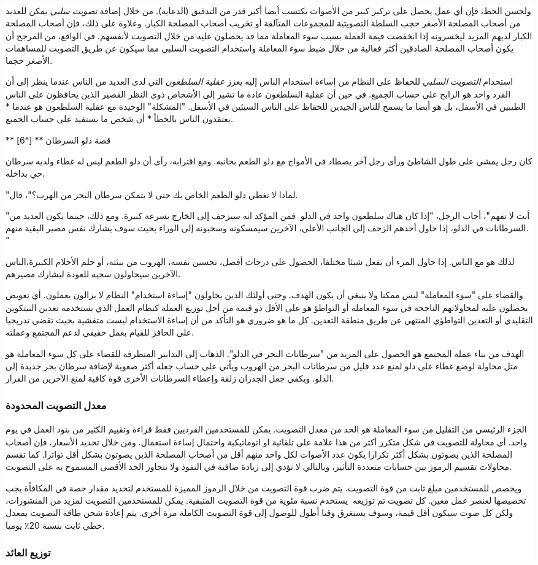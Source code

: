 ولحسن الحظ، فإن أي عمل يحصل على تركيز كبير من الأصوات يكتسب أيضا أكبر قدر من التدقيق (الدعاية). من خلال إضافة *تصويت سلبي* يمكن للعديد من أصحاب المصلحة الأصغر حجب السلطة التصويتية للمجموعات المتآلفة أو تخريب أصحاب المصلحة الكبار. وعلاوة على ذلك، فإن أصحاب المصلحة الكبار لديهم المزيد ليخسرونه إذا انخفضت قيمة العملة بسبب سوء المعاملة مما قد يحصلون عليه من خلال التصويت لأنفسهم. في الواقع، من المرجح أن يكون أصحاب المصلحة الصادقين أكثر فعالية من خلال ضبط سوء المعاملة واستخدام التصويت السلبي مما سيكون عن طريق التصويت للمساهمات الأصغر حجما.

استخدام *التصويت السلبي* للحفاظ على النظام من إساءة استخدام الناس إليه يعزز *عقلية السلطعون* التي لدى العديد من الناس عندما ينظر إلى أن الفرد واحد هو الرابح على حساب الجميع. في حين أن عقلية السلطعون عادة ما تشير إلى الأشخاص ذوي النظر القصير الذين يحافظون على الناس الطيبين في الأسفل، بل هو أيضا ما يسمح للناس الجيدين للحفاظ على الناس السيئين في الأسفل. "المشكلة" الوحيدة مع عقلية السلطعون هو عندما * يعتقدون الناس بالخطأ * أن شخص ما يستفيد على حساب الجميع.

** قصة دلو السرطان ** [^6]

كان رجل يمشي على طول الشاطئ ورأى رجل آخر يصطاد في الأمواج مع دلو الطعم بجانبه. ومع اقترابه، رأى أن دلو الطعم ليس له غطاء ولديه سرطان حي بداخله.

"لماذا لا تغطي دلو الطعم الخاص بك حتى لا يتمكن سرطان البحر من الهرب؟"، قال.

"أنت لا تفهم"، أجاب الرجل، "إذا كان هناك سلطعون واحد في الدلو  فمن المؤكد انه سيزحف إلى الخارج بسرعة كبيرة. ومع ذلك، حينما يكون العديد من السرطانات في الدلو، إذا حاول أحدهم الزحف إلى الجانب الأعلى، الآخرين سيمسكونه وسحبونه إلى الوراء بحيث سوف يشارك نفس مصير البقية منهم. "

لذلك هو مع الناس. إذا حاول المرء أن يفعل شيئا مختلفا، الحصول على درجات أفضل، تحسين نفسه، الهروب من بيئته، أو حلم الأحلام الكبيرة،الناس الآخرين سيحاولون سحبه للعودة ليشارك مصيرهم.

والقضاء على "سوء المعاملة" ليس ممكنا ولا ينبغي أن يكون الهدف. وحتى أولئك الذين يحاولون "إساءة استخدام" النظام لا يزالون يعملون. أي تعويض يحصلون عليه لمحاولاتهم الناجحة في سوء المعاملة أو التواطؤ هو على الأقل ذو قيمة من أجل توزيع العملة كنظام العمل الذي يستخدمه تعدين البيتكوين التقليدي أو التعدين التواطؤي المنتهي عن طريق منطقة التعدين. كل ما هو ضروري هو التأكد من أن إساءة الاستخدام ليست متفشية بحيث تقضي تدريجيا على الحافز للقيام بعمل حقيقي لدعم المجتمع وعملته.

الهدف من بناء عملة المجتمع هو الحصول على المزيد من "سرطانات البحر في الدلو". الذهاب إلى التدابير المتطرفة للقضاء على كل سوء المعاملة هو مثل محاولة لوضع غطاء على دلو لمنع عدد قليل من سرطانات البحر من الهروب ويأتي على حساب جعله أكثر صعوبة لإضافة سرطان بحر جديدة إلى الدلو. ويكفي جعل الجدران زلقة وإعطاء السرطانات الأخرى قوة كافية لمنع الآخرين من الفرار.

### معدل التصويت المحدودة

الجزء الرئيسي من التقليل من سوء المعاملة هو الحد من معدل التصويت. يمكن للمستخدمين الفرديين فقط قراءة وتقييم الكثير من بنود العمل في يوم واحد. أي محاولة للتصويت في شكل متكرر أكثر من هذا علامة على تلقائية او اتوماتيكية واحتمال إساءة استعمال. ومن خلال تحديد الأسعار، فإن أصحاب المصلحة الذين يصوتون بشكل أكثر تكرارا يكون عدد الأصوات لكل واحد منهم أقل من أصحاب المصلحة الذين يصوتون بشكل أقل تواترا. كما تقسم محاولات تقسيم الرموز بين حسابات متعددة التأثير، وبالتالي لا تؤدي إلى زيادة صافية في النفوذ ولا تتجاوز الحد الأقصى المسموح به على التصويت.

ويخصص للمستخدمين مبلغ ثابت من قوة التصويت. يتم ضرب قوة التصويت من خلال الرموز المميزة للمستخدم لتحديد مقدار حصة في المكافأة يجب تخصيصها لعنصر عمل معين. كل تصويت تم توزيعه  يستخدم نسبة مئوية من قوة التصويت المتبقية. يمكن للمستخدمين التصويت لمزيد من المنشورات، ولكن كل صوت سيكون أقل قيمة، وسوف يستغرق وقتا أطول للوصول إلى قوة التصويت الكاملة مرة أخرى. يتم إعادة شحن طاقة التصويت بمعدل خطي ثابت بنسبة 20٪ يوميا.

### توزيع العائد
